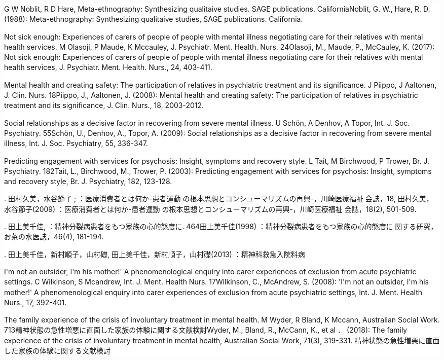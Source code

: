 G W Noblit, R D Hare, Meta-ethnography: Synthesizing qualitaive studies. SAGE publications. CaliforniaNoblit, G. W., Hare, R. D. (1988): Meta-ethnography: Synthesizing qualitaive studies, SAGE publications. California.

Not sick enough: Experiences of carers of people of people with mental illness negotiating care for their relatives with mental health services. M Olasoji, P Maude, K Mccauley, J. Psychiatr. Ment. Health. Nurs. 24Olasoji, M., Maude, P., McCauley, K. (2017): Not sick enough: Experiences of carers of people of people with mental illness negotiating care for their relatives with mental health services, J. Psychiatr. Ment. Health. Nurs., 24, 403-411.

Mental health and creating safety: The participation of relatives in psychiatric treatment and its significance. J Piippo, J Aaltonen, J. Clin. Nurs. 18Piippo, J., Aaltonen, J. (2008): Mental health and creating safety: The participation of relatives in psychiatric treatment and its significance, J. Clin. Nurs., 18, 2003-2012.

Social relationships as a decisive factor in recovering from severe mental illness. U Schön, A Denhov, A Topor, Int. J. Soc. Psychiatry. 55Schön, U., Denhov, A., Topor, A. (2009): Social relationships as a decisive factor in recovering from severe mental illness, Int. J. Soc. Psychiatry, 55, 336-347.

Predicting engagement with services for psychosis: Insight, symptoms and recovery style. L Tait, M Birchwood, P Trower, Br. J. Psychiatry. 182Tait, L., Birchwood, M., Trower, P. (2003): Predicting engagement with services for psychosis: Insight, symptoms and recovery style, Br. J. Psychiatry, 182, 123-128.

. 田村久美，水谷節子 ; ：医療消費者とは何か-患者運動 の根本思想とコンシューマリズムの再興-，川崎医療福祉 会誌，18, 田村久美，水谷節子(2009) ：医療消費者とは何か-患者運動 の根本思想とコンシューマリズムの再興-，川崎医療福祉 会誌，18(2), 501-509.

. 田上美千佳, ：精神分裂病患者をもつ家族の心的態度に. 464田上美千佳(1998) ：精神分裂病患者をもつ家族の心的態度に 関する研究，お茶の水医誌，46(4), 181-194.

. 田上美千佳，新村順子，山村礎, 田上美千佳，新村順子，山村礎(2013) ：精神科救急入院料病

I'm not an outsider, I'm his mother!' A phenomenological enquiry into carer experiences of exclusion from acute psychiatric settings. C Wilkinson, S Mcandrew, Int. J. Ment. Health Nurs. 17Wilkinson, C., McAndrew, S. (2008): 'I'm not an outsider, I'm his mother!' A phenomenological enquiry into carer experiences of exclusion from acute psychiatric settings, Int. J. Ment. Health Nurs., 17, 392-401.

The family experience of the crisis of involuntary treatment in mental health. M Wyder, R Bland, K Mccann, Australian Social Work. 713精神状態の急性増悪に直面した家族の体験に関する文献検討Wyder, M., Bland, R., McCann, K., et al ． (2018): The family experience of the crisis of involuntary treatment in mental health, Australian Social Work, 71(3), 319-331. 精神状態の急性増悪に直面した家族の体験に関する文献検討